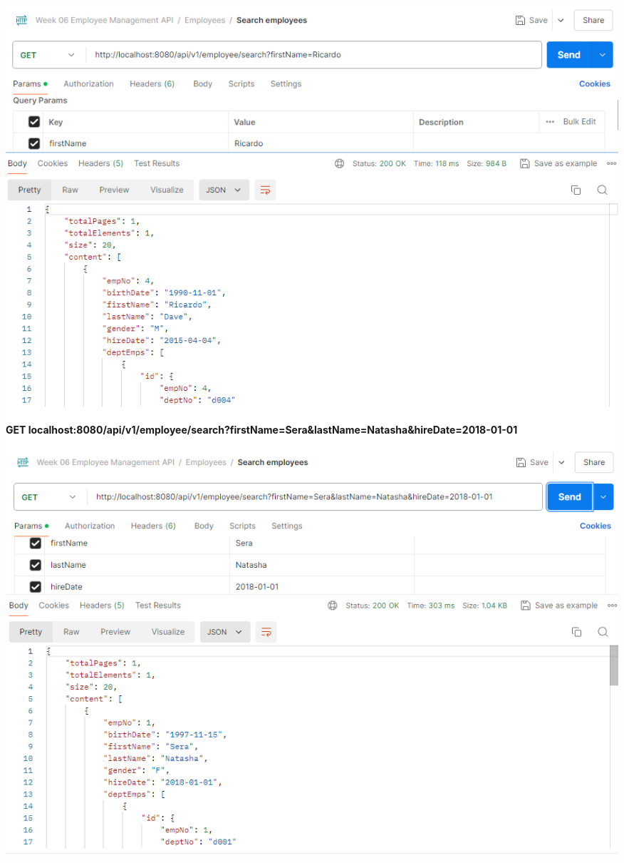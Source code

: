 ![Result](img/searchfname.png)

**GET localhost:8080/api/v1/employee/search?firstName=Sera&lastName=Natasha&hireDate=2018-01-01**

![Result](img/searchnamedate.png)
